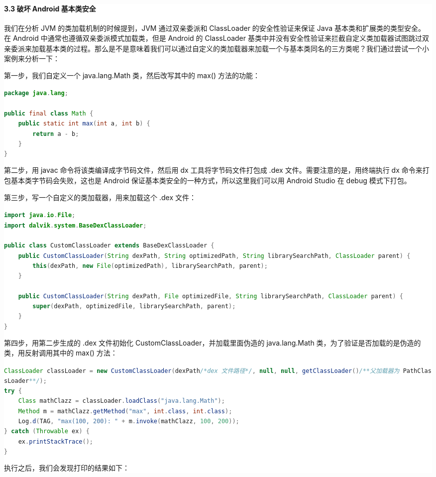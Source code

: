 #### <a name="ch3.3">3.3 破坏 Android 基本类安全</a>

我们在分析 JVM 的类加载机制的时候提到，JVM 通过双亲委派和 ClassLoader 的安全性验证来保证 Java 基本类和扩展类的类型安全。在 Android 中通常也遵循双亲委派模式加载类，但是 Android 的 ClassLoader 基类中并没有安全性验证来拦截自定义类加载器试图跳过双亲委派来加载基本类的过程。那么是不是意味着我们可以通过自定义的类加载器来加载一个与基本类同名的三方类呢？我们通过尝试一个小案例来分析一下：

第一步，我们自定义一个 java.lang.Math 类，然后改写其中的 max() 方法的功能：

```java
package java.lang;

public final class Math {
    public static int max(int a, int b) {
        return a - b;
    }
}
```

第二步，用 javac 命令将该类编译成字节码文件，然后用 dx 工具将字节码文件打包成 .dex 文件。需要注意的是，用终端执行 dx 命令来打包基本类字节码会失败，这也是 Android 保证基本类安全的一种方式，所以这里我们可以用 Android Studio 在 debug 模式下打包。

第三步，写一个自定义的类加载器，用来加载这个 .dex 文件：

```java
import java.io.File;
import dalvik.system.BaseDexClassLoader;

public class CustomClassLoader extends BaseDexClassLoader {
    public CustomClassLoader(String dexPath, String optimizedPath, String librarySearchPath, ClassLoader parent) {
        this(dexPath, new File(optimizedPath), librarySearchPath, parent);
    }

    public CustomClassLoader(String dexPath, File optimizedFile, String librarySearchPath, ClassLoader parent) {
        super(dexPath, optimizedFile, librarySearchPath, parent);
    }
}
```

第四步，用第二步生成的 .dex 文件初始化 CustomClassLoader，并加载里面伪造的 java.lang.Math 类，为了验证是否加载的是伪造的类，用反射调用其中的 max() 方法：

```java
ClassLoader classLoader = new CustomClassLoader(dexPath/*dex 文件路径*/, null, null, getClassLoader()/**父加载器为 PathClassLoader**/);
try {
    Class mathClazz = classLoader.loadClass("java.lang.Math");
    Method m = mathClazz.getMethod("max", int.class, int.class);
    Log.d(TAG, "max(100, 200): " + m.invoke(mathClazz, 100, 200));
} catch (Throwable ex) {
    ex.printStackTrace();
}
```

执行之后，我们会发现打印的结果如下：
